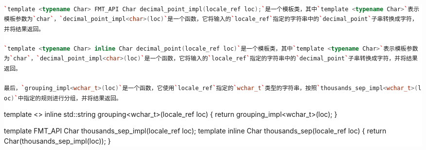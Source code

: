 ```cpp
`template <typename Char> FMT_API Char decimal_point_impl(locale_ref loc);`是一个模板类，其中`template <typename Char>`表示模板参数为`char`，`decimal_point_impl<char>(loc)`是一个函数，它将输入的`locale_ref`指定的字符串中的`decimal_point`子串转换成字符，并将结果返回。

`template <typename Char> inline Char decimal_point(locale_ref loc)`是一个模板类，其中`template <typename Char>`表示模板参数为`char`，`decimal_point_impl<char>(loc)`是一个函数，它将输入的`locale_ref`指定的字符串中的`decimal_point`子串转换成字符，并将结果返回。

最后，`grouping_impl<wchar_t>(loc)`是一个函数，它使用`locale_ref`指定的`wchar_t`类型的字符串，按照`thousands_sep_impl<wchar_t>(loc)`中指定的规则进行分组，并将结果返回。


```
template <> inline std::string grouping<wchar_t>(locale_ref loc) {
  return grouping_impl<wchar_t>(loc);
}

template <typename Char> FMT_API Char thousands_sep_impl(locale_ref loc);
template <typename Char> inline Char thousands_sep(locale_ref loc) {
  return Char(thousands_sep_impl<char>(loc));
}
